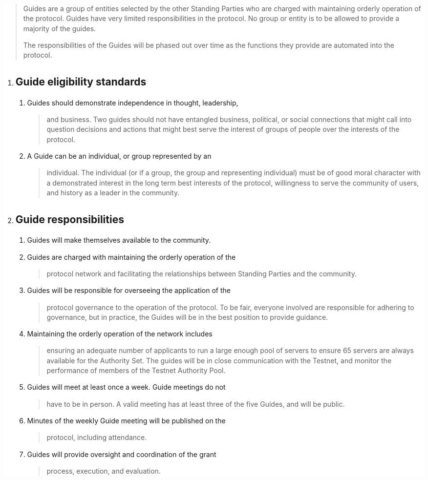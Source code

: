 > Guides are a group of entities selected by the other Standing Parties
> who are charged with maintaining orderly operation of the protocol.
> Guides have very limited responsibilities in the protocol. No group or
> entity is to be allowed to provide a majority of the guides.
>
> The responsibilities of the Guides will be phased out over time as the
> functions they provide are automated into the protocol.

1.  Guide eligibility standards
    ---------------------------

    1.  Guides should demonstrate independence in thought, leadership,
        > and business. Two guides should not have entangled business,
        > political, or social connections that might call into question
        > decisions and actions that might best serve the interest of
        > groups of people over the interests of the protocol.

    2.  A Guide can be an individual, or group represented by an
        > individual. The individual (or if a group, the group and
        > representing individual) must be of good moral character with
        > a demonstrated interest in the long term best interests of the
        > protocol, willingness to serve the community of users, and
        > history as a leader in the community.

2.  Guide responsibilities
    ----------------------

    1.  Guides will make themselves available to the community.

    2.  Guides are charged with maintaining the orderly operation of the
        > protocol network and facilitating the relationships between
        > Standing Parties and the community.

    3.  Guides will be responsible for overseeing the application of the
        > protocol governance to the operation of the protocol. To be
        > fair, everyone involved are responsible for adhering to
        > governance, but in practice, the Guides will be in the best
        > position to provide guidance.

    4.  Maintaining the orderly operation of the network includes
        > ensuring an adequate number of applicants to run a large
        > enough pool of servers to ensure 65 servers are always
        > available for the Authority Set. The guides will be in close
        > communication with the Testnet, and monitor the performance of
        > members of the Testnet Authority Pool.

    5.  Guides will meet at least once a week. Guide meetings do not
        > have to be in person. A valid meeting has at least three of
        > the five Guides, and will be public.

    6.  Minutes of the weekly Guide meeting will be published on the
        > protocol, including attendance.

    7.  Guides will provide oversight and coordination of the grant
        > process, execution, and evaluation.
